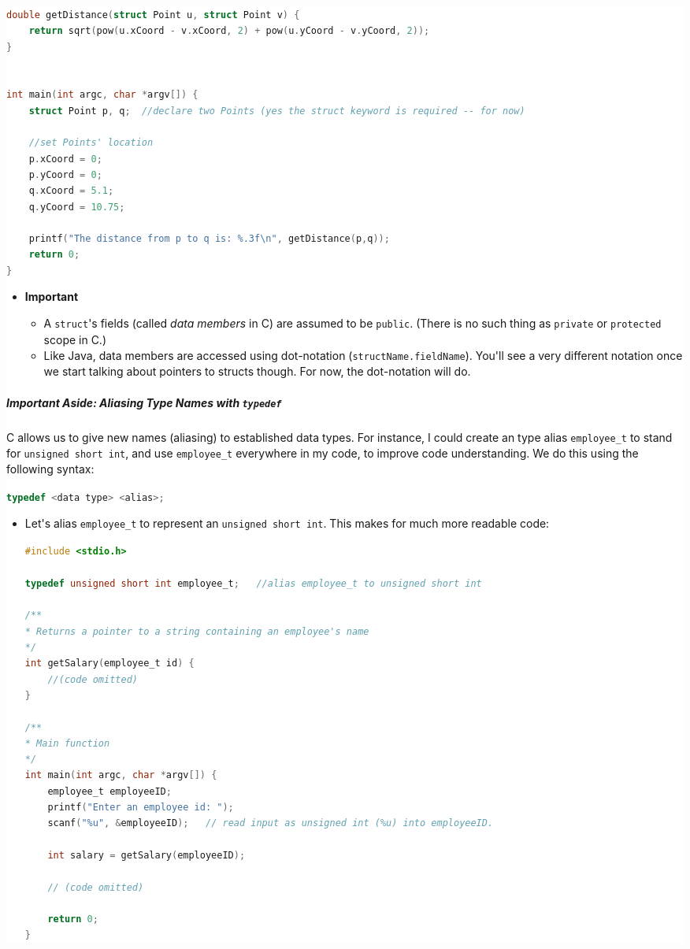   ```c
  double getDistance(struct Point u, struct Point v) {
      return sqrt(pow(u.xCoord - v.xCoord, 2) + pow(u.yCoord - v.yCoord, 2));
  }


  int main(int argc, char *argv[]) {
      struct Point p, q;  //declare two Points (yes the struct keyword is required -- for now)

      //set Points' location
      p.xCoord = 0;
      p.yCoord = 0;
      q.xCoord = 5.1;
      q.yCoord = 10.75;

      printf("The distance from p to q is: %.3f\n", getDistance(p,q));
      return 0;
  }
  ```

- **Important**

  - A `struct`'s fields (called *data members* in C) are assumed to be `public`. (There is no such thing as `private` or `protected` scope in C.)
  - Like Java, data members are accessed using dot-notation (`structName.fieldName`). You'll see a very different notation once we start talking about pointers to structs though. For now, the dot-notation will do.

##### Important Aside: Aliasing Type Names with `typedef`

C allows us to give new names (aliasing) to established data types. For instance, I could create an type alias `employee_t` to stand for `unsigned short int`, and use `employee_t` everywhere in my code, to improve code understanding. We do this using the following syntax:

```c
typedef <data type> <alias>;
```

- Let's alias `employee_t` to represent an `unsigned short int`. This makes for much more readable  code:

  ```c
  #include <stdio.h>

  typedef unsigned short int employee_t;   //alias employee_t to unsigned short int

  /**
  * Returns a pointer to a string containing an employee's name
  */
  int getSalary(employee_t id) {
      //(code omitted)
  }

  /**
  * Main function
  */
  int main(int argc, char *argv[]) {
      employee_t employeeID;
      printf("Enter an employee id: ");
      scanf("%u", &employeeID);   // read input as unsigned int (%u) into employeeID.

      int salary = getSalary(employeeID);

      // (code omitted)

      return 0;
  }
  ```
